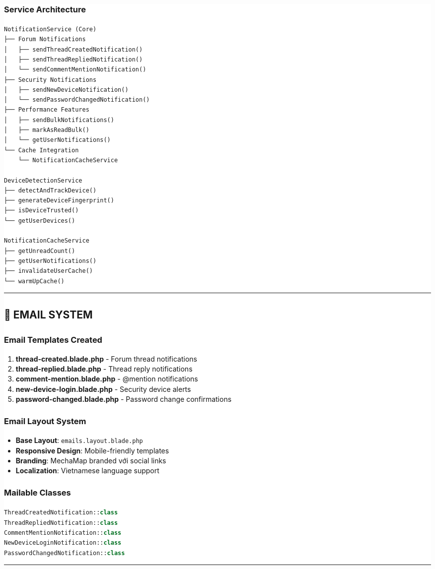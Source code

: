 ### **Service Architecture**

```
NotificationService (Core)
├── Forum Notifications
│   ├── sendThreadCreatedNotification()
│   ├── sendThreadRepliedNotification()
│   └── sendCommentMentionNotification()
├── Security Notifications
│   ├── sendNewDeviceNotification()
│   └── sendPasswordChangedNotification()
├── Performance Features
│   ├── sendBulkNotifications()
│   ├── markAsReadBulk()
│   └── getUserNotifications()
└── Cache Integration
    └── NotificationCacheService

DeviceDetectionService
├── detectAndTrackDevice()
├── generateDeviceFingerprint()
├── isDeviceTrusted()
└── getUserDevices()

NotificationCacheService
├── getUnreadCount()
├── getUserNotifications()
├── invalidateUserCache()
└── warmUpCache()
```

---

## 📧 **EMAIL SYSTEM**

### **Email Templates Created**
1. **thread-created.blade.php** - Forum thread notifications
2. **thread-replied.blade.php** - Thread reply notifications  
3. **comment-mention.blade.php** - @mention notifications
4. **new-device-login.blade.php** - Security device alerts
5. **password-changed.blade.php** - Password change confirmations

### **Email Layout System**
- **Base Layout**: `emails.layout.blade.php`
- **Responsive Design**: Mobile-friendly templates
- **Branding**: MechaMap branded với social links
- **Localization**: Vietnamese language support

### **Mailable Classes**
```php
ThreadCreatedNotification::class
ThreadRepliedNotification::class  
CommentMentionNotification::class
NewDeviceLoginNotification::class
PasswordChangedNotification::class
```

---